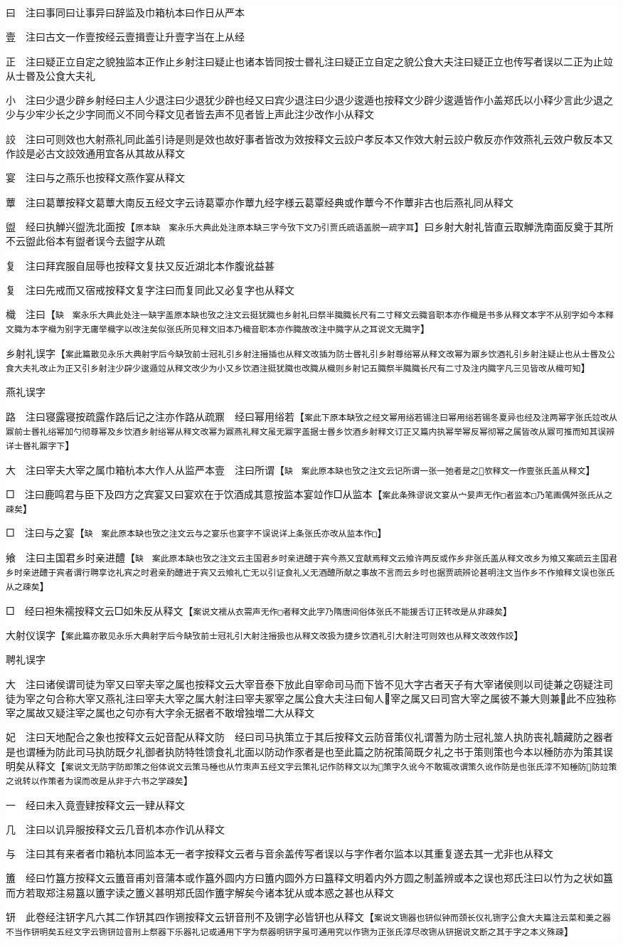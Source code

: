 曰　注曰事同曰让事异曰辞监及巾箱杭本曰作日从严本  

壹　注曰古文一作壹按经云壹揖壹让升壹字当在上从经  

正　注曰疑正立自定之貌独监本正作止乡射注曰疑止也诸本皆同按士昬礼注曰疑正立自定之貌公食大夫注曰疑正立也传写者误以二正为止竝从士昬及公食大夫礼  

小　注曰少退少辟乡射经曰主人少退注曰少退犹少辟也经又曰宾少退注曰少退少逡遁也按释文少辟少逡遁皆作小盖郑氏以小释少言此少退之少与少牢少长之少字同而义不同今释文见者皆去声不见者皆上声此注少改作小从释文  

詨　注曰可则效也大射燕礼同此盖引诗是则是效也故好事者皆改为效按释文云詨户孝反本又作效大射云詨户敎反亦作效燕礼云效户敎反本又作詨是必古文詨效通用宜各从其故从释文  

宴　注曰与之燕乐也按释文燕作宴从释文  

蕈　注曰葛蕈按释文葛蕈大南反五经文字云诗葛覃亦作蕈九经字様云葛覃经典或作蕈今不作蕈非古也后燕礼同从释文  

盥　经曰执觯兴盥洗北面按【`原本缺　案永乐大典此处注原本缺三字今攷下文乃引贾氏疏语盖脱一疏字耳`】曰乡射大射礼皆直云取觯洗南面反奠于其所不云盥此俗本有盥者误今去盥字从疏  

复　注曰拜宾服自屈辱也按释文复扶又反近湖北本作腹讹益甚  

复　注曰先戒而又宿戒按释文复字注曰而复同此又必复字也从释文  

樴　注曰【`缺　案永乐大典此处注一缺字盖原本缺也攷之注文云挺犹膱也乡射礼曰祭半膱膱长尺有二寸释文云膱音职本亦作樴是书多从释文本字不从别字如今本释文膱为本字樴为别字无庸举樴字以改注矣似张氏所见释文旧本乃樴音职本亦作膱故改注中膱字从之耳说文无膱字`】  

乡射礼误字【`案此篇散见永乐大典射字后今缺攷前士冠礼引乡射注搢插也从释文改插为防士昬礼引乡射尊绤幂从释文改幂为鼏乡饮酒礼引乡射注疑止也从士昬及公食大夫礼改止为正又引乡射注少辟少逡遁竝从释文改少为小又乡饮酒注挺犹膱也改膱从樴则乡射记五膱祭半膱膱长尺有二寸及注内膱字凡三见皆改从樴可知`】  

燕礼误字  

路　注曰寝露寝按疏露作路后记之注亦作路从疏鼏　经曰幂用绤若【`案此下原本缺攷之经文幂用绤若锡注曰幂用绤若锡冬夏异也经及注两幂字张氏竝改从鼏前士昬礼绤幂加勺彻尊幂及乡饮酒乡射绤幂从释文改幂为鼏燕礼释文虽无鼏字盖据士昬乡饮酒乡射释文订正又篇内执幂举幂反幂彻幂之属皆改从鼏可推而知其误辨详士昬礼鼏字下`】  

大　注曰宰夫大宰之属巾箱杭本大作人从监严本壹　注曰所谓【`缺　案此原本缺也攷之注文云记所谓一张一弛者是之欤释文一作壹张氏盖从释文`】  

□　注曰鹿鸣君与臣下及四方之宾宴又曰宴欢在于饮酒成其意按监本宴竝作□从监本【`案此条殊谬说文宴从宀妟声无作□者监本□乃笔画偶舛张氏从之疎矣`】  

□　注曰与之宴【`缺　案此原本缺也攷之注文云与之宴乐也宴字不误说详上条张氏亦改从监本作□`】  

飨　注曰主国君乡时亲进醴【`缺　案此原本缺也攷之注文云主国君乡时亲进醴于宾今燕又宜献焉释文云飨许两反或作乡非张氏盖从释文改乡为飨又案疏云主国君乡时亲进醴于宾者谓行聘享讫礼宾之时君亲酌醴进于宾又云飨礼亡无以引证食礼乂无酒醴所献之事故不言而云乡时也据贾疏辨论甚明注文当作乡不作飨释文误也张氏从之疎矣`】  

□　经曰袒朱襦按释文云□如朱反从释文【`案说文襦从衣需声无作□者释文此字乃隋唐间俗体张氏不能援舌订正转改是从非疎矣`】  

大射仪误字【`案此篇亦散见永乐大典射字后今缺攷前士冠礼引大射注搢扱也从释文改扱为捷乡饮酒礼引大射注可则效也从释文改效作詨`】  

聘礼误字  

大　注曰诸侯谓司徒为宰又曰宰夫宰之属也按释文云大宰音泰下放此自宰命司马而下皆不见大字古者天子有大宰诸侯则以司徒兼之窃疑注司徒为宰之句合称大宰又燕礼注曰宰夫大宰之属大射注曰宰夫冢宰之属公食大夫注曰甸人宰之属又曰司宫大宰之属彼不兼大则兼此不应独称宰之属故又疑注宰之属也之句亦有大字余无据者不敢增独増二大从释文  

妃　注曰天地配合之象也按释文云妃音配从释文防　经曰司马执策立于其后按释文云防音策仪礼谓蓍为防士冠礼筮人执防丧礼韥藏防之器者是也谓棰为防此司马执防既夕礼御者执防特牲馈食礼北面以防动作豕者是也至此篇之防祝策简既夕礼之书于策则策也今本以棰防亦为策其误明矣从释文【`案说文无防字防即策之俗体说文云策马棰也从竹朿声五经文字云策礼记作防释文以为策字久讹今不敢辄改谓策久讹作防是也张氏淳不知棰防防竝策之讹转以作策者为误而改是从非于六书之学疎矣`】  

一　经曰未入竟壹肄按释文云一肄从释文  

几　注曰以讥异服按释文云几音机本亦作讥从释文  

与　注曰其有来者者巾箱杭本同监本无一者字按释文云者与音余盖传写者误以与字作者尔监本以其重复遂去其一尤非也从释文  

簠　经曰竹簋方按释文云簠音甫刘音蒲本或作簋外圆内方曰簠内圆外方曰簋释文明着内外方圆之制盖辨或本之误也郑氏注曰以竹为之状如簋而方若取郑注易簋以簠字读之簠义甚明郑氏固作簠字解矣今诸本犹从或本惑之甚也从释文  

钘　此卷经注钘字凡六其二作钘其四作铏按释文云钘音刑不及铏字必皆钘也从释文【`案说文铏器也钘似钟而颈长仪礼铏字公食大夫篇注云菜和羮之器不当作钘明矣五经文字云铏钘竝音刑上祭器下乐器礼记或通用下字为祭器明钘字虽可通用究以作铏为正张氏淳尽改铏从钘据说文断之其于字之本义殊疎`】  
